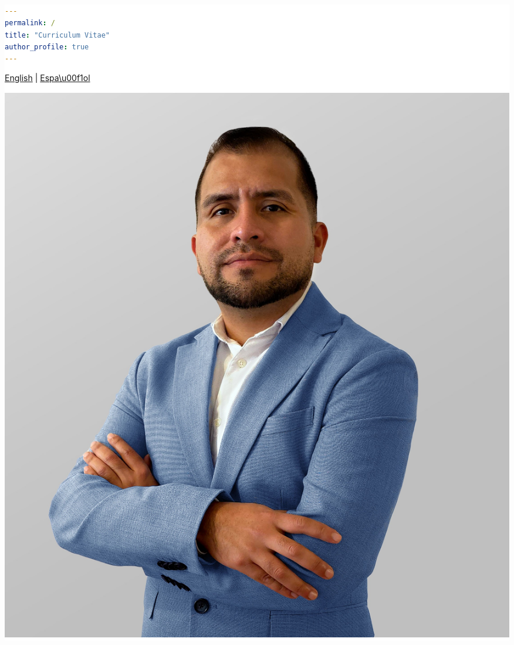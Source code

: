 ```yaml
---
permalink: /
title: "Curriculum Vitae"
author_profile: true
---
```


[English](#english) | [Espa\u00f1ol](#espanol)

![Foto](/cv/marksfotos3.jpg)
